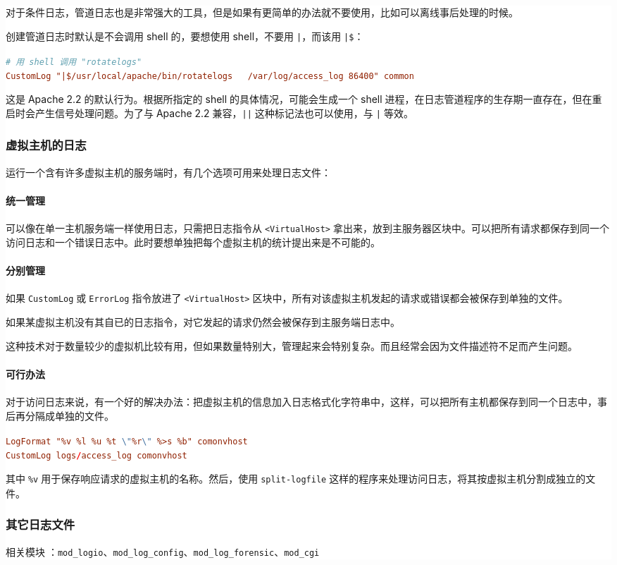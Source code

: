 对于条件日志，管道日志也是非常强大的工具，但是如果有更简单的办法就不要使用，比如可以离线事后处理的时候。

创建管道日志时默认是不会调用 shell 的，要想使用 shell，不要用 `|`，而该用 `|$`：

```conf
# 用 shell 调用 "rotatelogs"
CustomLog "|$/usr/local/apache/bin/rotatelogs   /var/log/access_log 86400" common
```

这是 Apache 2.2 的默认行为。根据所指定的 shell 的具体情况，可能会生成一个 shell 进程，在日志管道程序的生存期一直存在，但在重启时会产生信号处理问题。为了与 Apache 2.2 兼容，`||` 这种标记法也可以使用，与 `|` 等效。












### 虚拟主机的日志

运行一个含有许多虚拟主机的服务端时，有几个选项可用来处理日志文件：



#### 统一管理

可以像在单一主机服务端一样使用日志，只需把日志指令从 `<VirtualHost>` 拿出来，放到主服务器区块中。可以把所有请求都保存到同一个访问日志和一个错误日志中。此时要想单独把每个虚拟主机的统计提出来是不可能的。



#### 分别管理

如果 `CustomLog` 或 `ErrorLog` 指令放进了 `<VirtualHost>` 区块中，所有对该虚拟主机发起的请求或错误都会被保存到单独的文件。

如果某虚拟主机没有其自已的日志指令，对它发起的请求仍然会被保存到主服务端日志中。

这种技术对于数量较少的虚拟机比较有用，但如果数量特别大，管理起来会特别复杂。而且经常会因为文件描述符不足而产生问题。


#### 可行办法

对于访问日志来说，有一个好的解决办法：把虚拟主机的信息加入日志格式化字符串中，这样，可以把所有主机都保存到同一个日志中，事后再分隔成单独的文件。

```conf
LogFormat "%v %l %u %t \"%r\" %>s %b" comonvhost
CustomLog logs/access_log comonvhost
```

其中 `%v` 用于保存响应请求的虚拟主机的名称。然后，使用 `split-logfile` 这样的程序来处理访问日志，将其按虚拟主机分割成独立的文件。











### 其它日志文件

相关模块 ：`mod_logio`、`mod_log_config`、`mod_log_forensic`、`mod_cgi`
